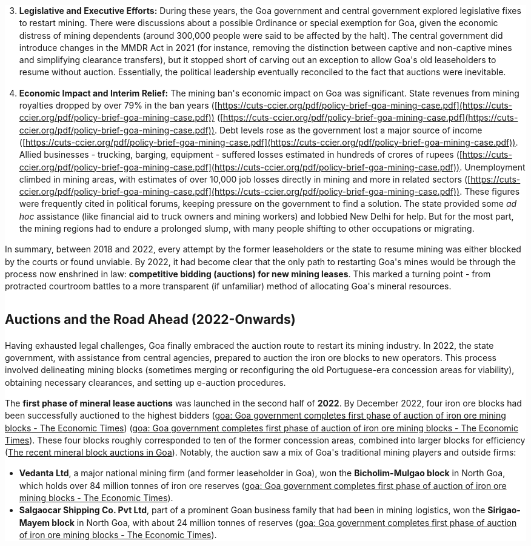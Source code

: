 3. **Legislative and Executive Efforts:** During these years, the Goa government and central government explored legislative fixes to restart mining. There were discussions about a possible Ordinance or special exemption for Goa, given the economic distress of mining dependents (around 300,000 people were said to be affected by the halt). The central government did introduce changes in the MMDR Act in 2021 (for instance, removing the distinction between captive and non-captive mines and simplifying clearance transfers), but it stopped short of carving out an exception to allow Goa's old leaseholders to resume without auction. Essentially, the political leadership eventually reconciled to the fact that auctions were inevitable.

4. **Economic Impact and Interim Relief:** The mining ban's economic impact on Goa was significant. State revenues from mining royalties dropped by over 79% in the ban years ([https://cuts-ccier.org/pdf/policy-brief-goa-mining-case.pdf](https://cuts-ccier.org/pdf/policy-brief-goa-mining-case.pdf)) ([https://cuts-ccier.org/pdf/policy-brief-goa-mining-case.pdf](https://cuts-ccier.org/pdf/policy-brief-goa-mining-case.pdf)). Debt levels rose as the government lost a major source of income ([https://cuts-ccier.org/pdf/policy-brief-goa-mining-case.pdf](https://cuts-ccier.org/pdf/policy-brief-goa-mining-case.pdf)). Allied businesses - trucking, barging, equipment - suffered losses estimated in hundreds of crores of rupees ([https://cuts-ccier.org/pdf/policy-brief-goa-mining-case.pdf](https://cuts-ccier.org/pdf/policy-brief-goa-mining-case.pdf)). Unemployment climbed in mining areas, with estimates of over 10,000 job losses directly in mining and more in related sectors ([https://cuts-ccier.org/pdf/policy-brief-goa-mining-case.pdf](https://cuts-ccier.org/pdf/policy-brief-goa-mining-case.pdf)). These figures were frequently cited in political forums, keeping pressure on the government to find a solution. The state provided some *ad hoc* assistance (like financial aid to truck owners and mining workers) and lobbied New Delhi for help. But for the most part, the mining regions had to endure a prolonged slump, with many people shifting to other occupations or migrating.

In summary, between 2018 and 2022, every attempt by the former leaseholders or the state to resume mining was either blocked by the courts or found unviable. By 2022, it had become clear that the only path to restarting Goa's mines would be through the process now enshrined in law: **competitive bidding (auctions) for new mining leases**. This marked a turning point - from protracted courtroom battles to a more transparent (if unfamiliar) method of allocating Goa's mineral resources.

## Auctions and the Road Ahead (2022-Onwards)

Having exhausted legal challenges, Goa finally embraced the auction route to restart its mining industry. In 2022, the state government, with assistance from central agencies, prepared to auction the iron ore blocks to new operators. This process involved delineating mining blocks (sometimes merging or reconfiguring the old Portuguese-era concession areas for viability), obtaining necessary clearances, and setting up e-auction procedures.

The **first phase of mineral lease auctions** was launched in the second half of **2022**. By December 2022, four iron ore blocks had been successfully auctioned to the highest bidders ([goa: Goa government completes first phase of auction of iron ore mining blocks - The Economic Times](https://m.economictimes.com/industry/indl-goods/svs/metals-mining/goa-government-completes-first-phase-of-auction-of-iron-ore-mining-blocks/articleshow/96421040.cms)) ([goa: Goa government completes first phase of auction of iron ore mining blocks - The Economic Times](https://m.economictimes.com/industry/indl-goods/svs/metals-mining/goa-government-completes-first-phase-of-auction-of-iron-ore-mining-blocks/articleshow/96421040.cms)). These four blocks roughly corresponded to ten of the former concession areas, combined into larger blocks for efficiency ([The recent mineral block auctions in Goa](https://goenchimati.org/the-recent-mineral-block-auctions-in-goa/)). Notably, the auction saw a mix of Goa's traditional mining players and outside firms:

- **Vedanta Ltd**, a major national mining firm (and former leaseholder in Goa), won the **Bicholim-Mulgao block** in North Goa, which holds over 84 million tonnes of iron ore reserves ([goa: Goa government completes first phase of auction of iron ore mining blocks - The Economic Times](https://m.economictimes.com/industry/indl-goods/svs/metals-mining/goa-government-completes-first-phase-of-auction-of-iron-ore-mining-blocks/articleshow/96421040.cms)).
- **Salgaocar Shipping Co. Pvt Ltd**, part of a prominent Goan business family that had been in mining logistics, won the **Sirigao-Mayem block** in North Goa, with about 24 million tonnes of reserves ([goa: Goa government completes first phase of auction of iron ore mining blocks - The Economic Times](https://m.economictimes.com/industry/indl-goods/svs/metals-mining/goa-government-completes-first-phase-of-auction-of-iron-ore-mining-blocks/articleshow/96421040.cms)).